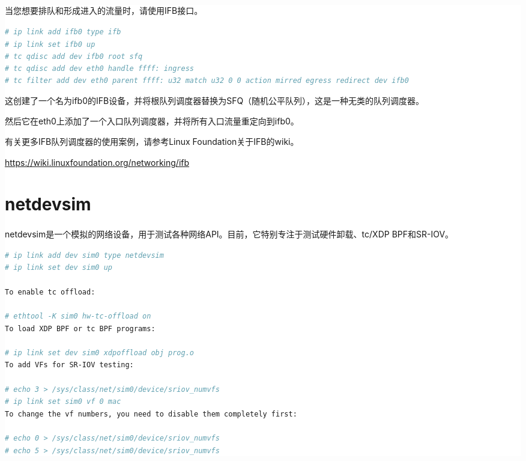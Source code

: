 当您想要排队和形成进入的流量时，请使用IFB接口。

```bash
# ip link add ifb0 type ifb
# ip link set ifb0 up
# tc qdisc add dev ifb0 root sfq
# tc qdisc add dev eth0 handle ffff: ingress
# tc filter add dev eth0 parent ffff: u32 match u32 0 0 action mirred egress redirect dev ifb0
```

这创建了一个名为ifb0的IFB设备，并将根队列调度器替换为SFQ（随机公平队列），这是一种无类的队列调度器。

然后它在eth0上添加了一个入口队列调度器，并将所有入口流量重定向到ifb0。

有关更多IFB队列调度器的使用案例，请参考Linux Foundation关于IFB的wiki。

https://wiki.linuxfoundation.org/networking/ifb

# netdevsim
netdevsim是一个模拟的网络设备，用于测试各种网络API。目前，它特别专注于测试硬件卸载、tc/XDP BPF和SR-IOV。

```bash
# ip link add dev sim0 type netdevsim
# ip link set dev sim0 up

To enable tc offload:

# ethtool -K sim0 hw-tc-offload on
To load XDP BPF or tc BPF programs:

# ip link set dev sim0 xdpoffload obj prog.o
To add VFs for SR-IOV testing:

# echo 3 > /sys/class/net/sim0/device/sriov_numvfs
# ip link set sim0 vf 0 mac 
To change the vf numbers, you need to disable them completely first:

# echo 0 > /sys/class/net/sim0/device/sriov_numvfs
# echo 5 > /sys/class/net/sim0/device/sriov_numvfs
```



